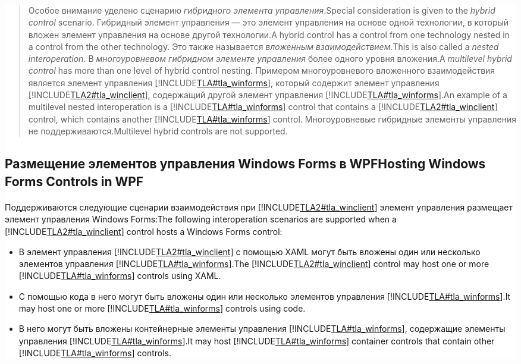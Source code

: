 >  <span data-ttu-id="4de19-107">Особое внимание уделено сценарию *гибридного элемента управления*.</span><span class="sxs-lookup"><span data-stu-id="4de19-107">Special consideration is given to the *hybrid control* scenario.</span></span> <span data-ttu-id="4de19-108">Гибридный элемент управления — это элемент управления на основе одной технологии, в который вложен элемент управления на основе другой технологии.</span><span class="sxs-lookup"><span data-stu-id="4de19-108">A hybrid control has a control from one technology nested in a control from the other technology.</span></span> <span data-ttu-id="4de19-109">Это также называется *вложенным взаимодействием*.</span><span class="sxs-lookup"><span data-stu-id="4de19-109">This is also called a *nested interoperation*.</span></span> <span data-ttu-id="4de19-110">В *многоуровневом гибридном элементе управления* более одного уровня вложения.</span><span class="sxs-lookup"><span data-stu-id="4de19-110">A *multilevel hybrid control* has more than one level of hybrid control nesting.</span></span> <span data-ttu-id="4de19-111">Примером многоуровневого вложенного взаимодействия является элемент управления [!INCLUDE[TLA#tla_winforms](../../../../includes/tlasharptla-winforms-md.md)], который содержит элемент управления [!INCLUDE[TLA2#tla_winclient](../../../../includes/tla2sharptla-winclient-md.md)], содержащий другой элемент управления [!INCLUDE[TLA#tla_winforms](../../../../includes/tlasharptla-winforms-md.md)].</span><span class="sxs-lookup"><span data-stu-id="4de19-111">An example of a multilevel nested interoperation is a [!INCLUDE[TLA#tla_winforms](../../../../includes/tlasharptla-winforms-md.md)] control that contains a [!INCLUDE[TLA2#tla_winclient](../../../../includes/tla2sharptla-winclient-md.md)] control, which contains another [!INCLUDE[TLA#tla_winforms](../../../../includes/tlasharptla-winforms-md.md)] control.</span></span> <span data-ttu-id="4de19-112">Многоуровневые гибридные элементы управления не поддерживаются.</span><span class="sxs-lookup"><span data-stu-id="4de19-112">Multilevel hybrid controls are not supported.</span></span>  

<a name="Windows_Presentation_Foundation_Application_Hosting"></a>   
## <a name="hosting-windows-forms-controls-in-wpf"></a><span data-ttu-id="4de19-113">Размещение элементов управления Windows Forms в WPF</span><span class="sxs-lookup"><span data-stu-id="4de19-113">Hosting Windows Forms Controls in WPF</span></span>  
 <span data-ttu-id="4de19-114">Поддерживаются следующие сценарии взаимодействия при [!INCLUDE[TLA2#tla_winclient](../../../../includes/tla2sharptla-winclient-md.md)] элемент управления размещает элемент управления Windows Forms:</span><span class="sxs-lookup"><span data-stu-id="4de19-114">The following interoperation scenarios are supported when a [!INCLUDE[TLA2#tla_winclient](../../../../includes/tla2sharptla-winclient-md.md)] control hosts a Windows Forms control:</span></span>  
  
- <span data-ttu-id="4de19-115">В элемент управления [!INCLUDE[TLA2#tla_winclient](../../../../includes/tla2sharptla-winclient-md.md)] с помощью XAML могут быть вложены один или несколько элементов управления [!INCLUDE[TLA#tla_winforms](../../../../includes/tlasharptla-winforms-md.md)].</span><span class="sxs-lookup"><span data-stu-id="4de19-115">The [!INCLUDE[TLA2#tla_winclient](../../../../includes/tla2sharptla-winclient-md.md)] control may host one or more [!INCLUDE[TLA#tla_winforms](../../../../includes/tlasharptla-winforms-md.md)] controls using XAML.</span></span>  
  
- <span data-ttu-id="4de19-116">С помощью кода в него могут быть вложены один или несколько элементов управления [!INCLUDE[TLA#tla_winforms](../../../../includes/tlasharptla-winforms-md.md)].</span><span class="sxs-lookup"><span data-stu-id="4de19-116">It may host one or more [!INCLUDE[TLA#tla_winforms](../../../../includes/tlasharptla-winforms-md.md)] controls using code.</span></span>  
  
- <span data-ttu-id="4de19-117">В него могут быть вложены контейнерные элементы управления [!INCLUDE[TLA#tla_winforms](../../../../includes/tlasharptla-winforms-md.md)], содержащие элементы управления [!INCLUDE[TLA#tla_winforms](../../../../includes/tlasharptla-winforms-md.md)].</span><span class="sxs-lookup"><span data-stu-id="4de19-117">It may host [!INCLUDE[TLA#tla_winforms](../../../../includes/tlasharptla-winforms-md.md)] container controls that contain other [!INCLUDE[TLA#tla_winforms](../../../../includes/tlasharptla-winforms-md.md)] controls.</span></span>  
  
